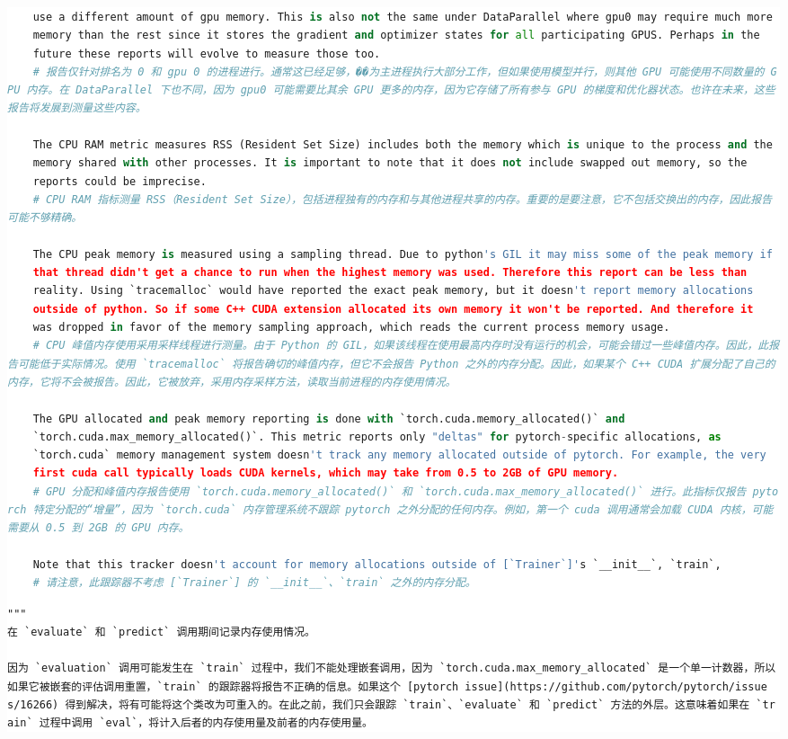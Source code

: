 ```py  
    use a different amount of gpu memory. This is also not the same under DataParallel where gpu0 may require much more
    memory than the rest since it stores the gradient and optimizer states for all participating GPUS. Perhaps in the
    future these reports will evolve to measure those too.
    # 报告仅针对排名为 0 和 gpu 0 的进程进行。通常这已经足够，��为主进程执行大部分工作，但如果使用模型并行，则其他 GPU 可能使用不同数量的 GPU 内存。在 DataParallel 下也不同，因为 gpu0 可能需要比其余 GPU 更多的内存，因为它存储了所有参与 GPU 的梯度和优化器状态。也许在未来，这些报告将发展到测量这些内容。
    
    The CPU RAM metric measures RSS (Resident Set Size) includes both the memory which is unique to the process and the
    memory shared with other processes. It is important to note that it does not include swapped out memory, so the
    reports could be imprecise.
    # CPU RAM 指标测量 RSS（Resident Set Size），包括进程独有的内存和与其他进程共享的内存。重要的是要注意，它不包括交换出的内存，因此报告可能不够精确。
    
    The CPU peak memory is measured using a sampling thread. Due to python's GIL it may miss some of the peak memory if
    that thread didn't get a chance to run when the highest memory was used. Therefore this report can be less than
    reality. Using `tracemalloc` would have reported the exact peak memory, but it doesn't report memory allocations
    outside of python. So if some C++ CUDA extension allocated its own memory it won't be reported. And therefore it
    was dropped in favor of the memory sampling approach, which reads the current process memory usage.
    # CPU 峰值内存使用采用采样线程进行测量。由于 Python 的 GIL，如果该线程在使用最高内存时没有运行的机会，可能会错过一些峰值内存。因此，此报告可能低于实际情况。使用 `tracemalloc` 将报告确切的峰值内存，但它不会报告 Python 之外的内存分配。因此，如果某个 C++ CUDA 扩展分配了自己的内存，它将不会被报告。因此，它被放弃，采用内存采样方法，读取当前进程的内存使用情况。
    
    The GPU allocated and peak memory reporting is done with `torch.cuda.memory_allocated()` and
    `torch.cuda.max_memory_allocated()`. This metric reports only "deltas" for pytorch-specific allocations, as
    `torch.cuda` memory management system doesn't track any memory allocated outside of pytorch. For example, the very
    first cuda call typically loads CUDA kernels, which may take from 0.5 to 2GB of GPU memory.
    # GPU 分配和峰值内存报告使用 `torch.cuda.memory_allocated()` 和 `torch.cuda.max_memory_allocated()` 进行。此指标仅报告 pytorch 特定分配的“增量”，因为 `torch.cuda` 内存管理系统不跟踪 pytorch 之外分配的任何内存。例如，第一个 cuda 调用通常会加载 CUDA 内核，可能需要从 0.5 到 2GB 的 GPU 内存。
    
    Note that this tracker doesn't account for memory allocations outside of [`Trainer`]'s `__init__`, `train`,
    # 请注意，此跟踪器不考虑 [`Trainer`] 的 `__init__`、`train` 之外的内存分配。

```  
    """
    在 `evaluate` 和 `predict` 调用期间记录内存使用情况。
    
    因为 `evaluation` 调用可能发生在 `train` 过程中，我们不能处理嵌套调用，因为 `torch.cuda.max_memory_allocated` 是一个单一计数器，所以如果它被嵌套的评估调用重置，`train` 的跟踪器将报告不正确的信息。如果这个 [pytorch issue](https://github.com/pytorch/pytorch/issues/16266) 得到解决，将有可能将这个类改为可重入的。在此之前，我们只会跟踪 `train`、`evaluate` 和 `predict` 方法的外层。这意味着如果在 `train` 过程中调用 `eval`，将计入后者的内存使用量及前者的内存使用量。
    